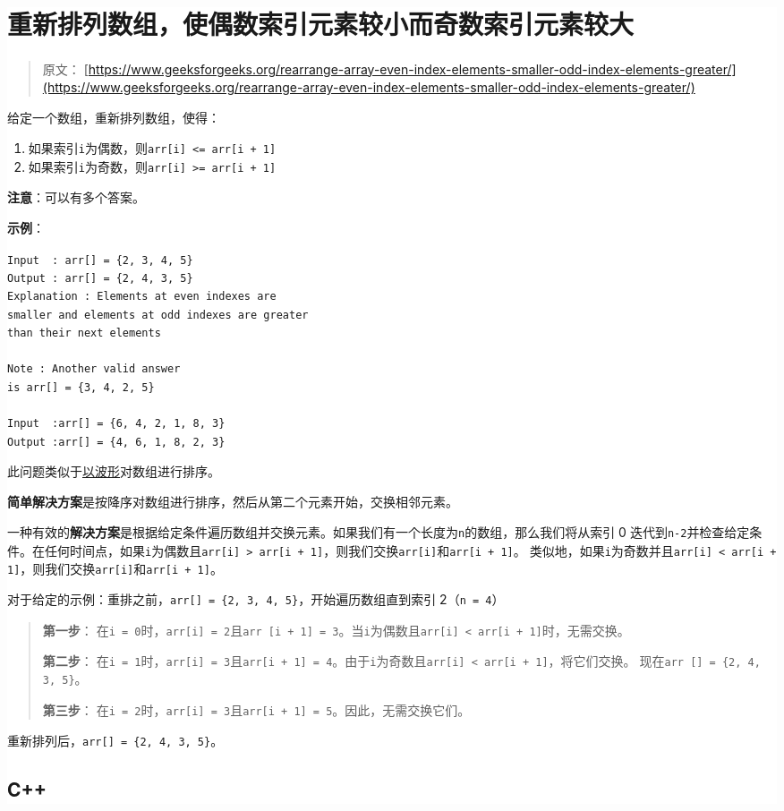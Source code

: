 # 重新排列数组，使偶数索引元素较小而奇数索引元素较大

> 原文： [https://www.geeksforgeeks.org/rearrange-array-even-index-elements-smaller-odd-index-elements-greater/](https://www.geeksforgeeks.org/rearrange-array-even-index-elements-smaller-odd-index-elements-greater/)

给定一个数组，重新排列数组，使得：

1.  如果索引`i`为偶数，则`arr[i] <= arr[i + 1]`
2.  如果索引`i`为奇数，则`arr[i] >= arr[i + 1]`

**注意**：可以有多个答案。

**示例**：

```
Input  : arr[] = {2, 3, 4, 5} 
Output : arr[] = {2, 4, 3, 5}
Explanation : Elements at even indexes are
smaller and elements at odd indexes are greater
than their next elements

Note : Another valid answer
is arr[] = {3, 4, 2, 5}

Input  :arr[] = {6, 4, 2, 1, 8, 3}
Output :arr[] = {4, 6, 1, 8, 2, 3}

```



此问题类似于[以波形](https://www.geeksforgeeks.org/sort-array-wave-form-2/)对数组进行排序。

**简单解决方案**是按降序对数组进行排序，然后从第二个元素开始，交换相邻元素。

一种有效的**解决方案**是根据给定条件遍历数组并交换元素。如果我们有一个长度为`n`的数组，那么我们将从索引 0 迭代到`n-2`并检查给定条件。在任何时间点，如果`i`为偶数且`arr[i] > arr[i + 1]`，则我们交换`arr[i]`和`arr[i + 1]`。 类似地，如果`i`为奇数并且`arr[i] < arr[i + 1]`，则我们交换`arr[i]`和`arr[i + 1]`。

对于给定的示例：重排之前，`arr[] = {2, 3, 4, 5}`，开始遍历数组直到索引 2（`n = 4`）

> **第一步**：
> 在`i = 0`时，`arr[i] = 2`且`arr [i + 1] = 3`。当`i`为偶数且`arr[i] < arr[i + 1]`时，无需交换。
>
> **第二步**：
> 在`i = 1`时，`arr[i] = 3`且`arr[i + 1] = 4`。由于`i`为奇数且`arr[i] < arr[i + 1]`，将它们交换。
> 现在`arr [] = {2, 4, 3, 5}`。
>
> **第三步**：
> 在`i = 2`时，`arr[i] = 3`且`arr[i + 1] = 5`。因此，无需交换它们。

重新排列后，`arr[] = {2, 4, 3, 5}`。

## C++ 
